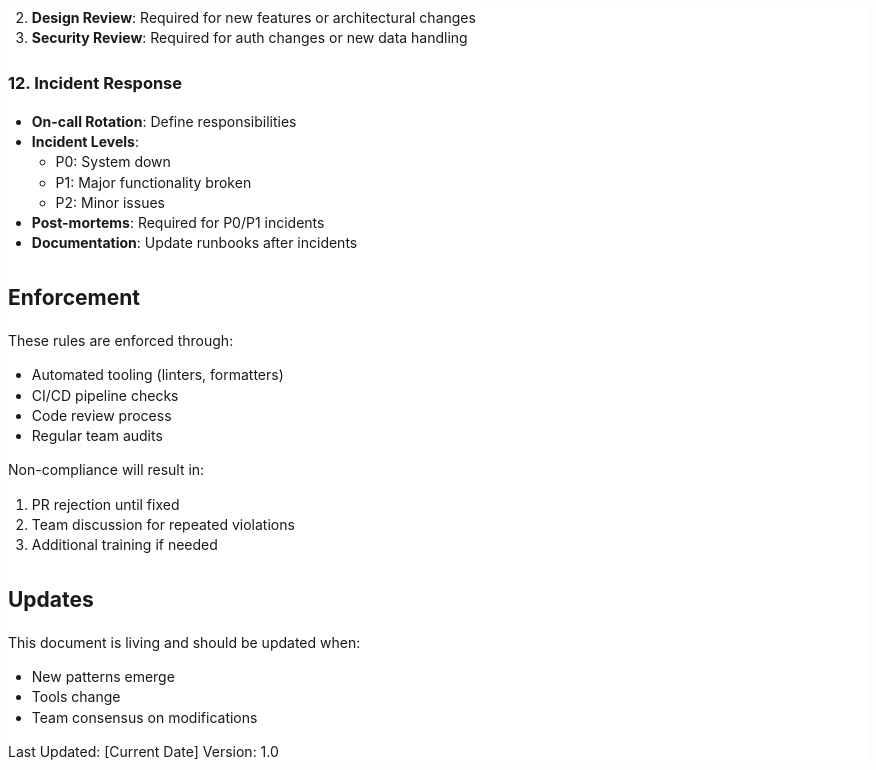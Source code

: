 2. **Design Review**: Required for new features or architectural changes
3. **Security Review**: Required for auth changes or new data handling

### 12. Incident Response

- **On-call Rotation**: Define responsibilities
- **Incident Levels**:
  - P0: System down
  - P1: Major functionality broken
  - P2: Minor issues
- **Post-mortems**: Required for P0/P1 incidents
- **Documentation**: Update runbooks after incidents

## Enforcement

These rules are enforced through:
- Automated tooling (linters, formatters)
- CI/CD pipeline checks
- Code review process
- Regular team audits

Non-compliance will result in:
1. PR rejection until fixed
2. Team discussion for repeated violations
3. Additional training if needed

## Updates

This document is living and should be updated when:
- New patterns emerge
- Tools change
- Team consensus on modifications

Last Updated: [Current Date]
Version: 1.0 